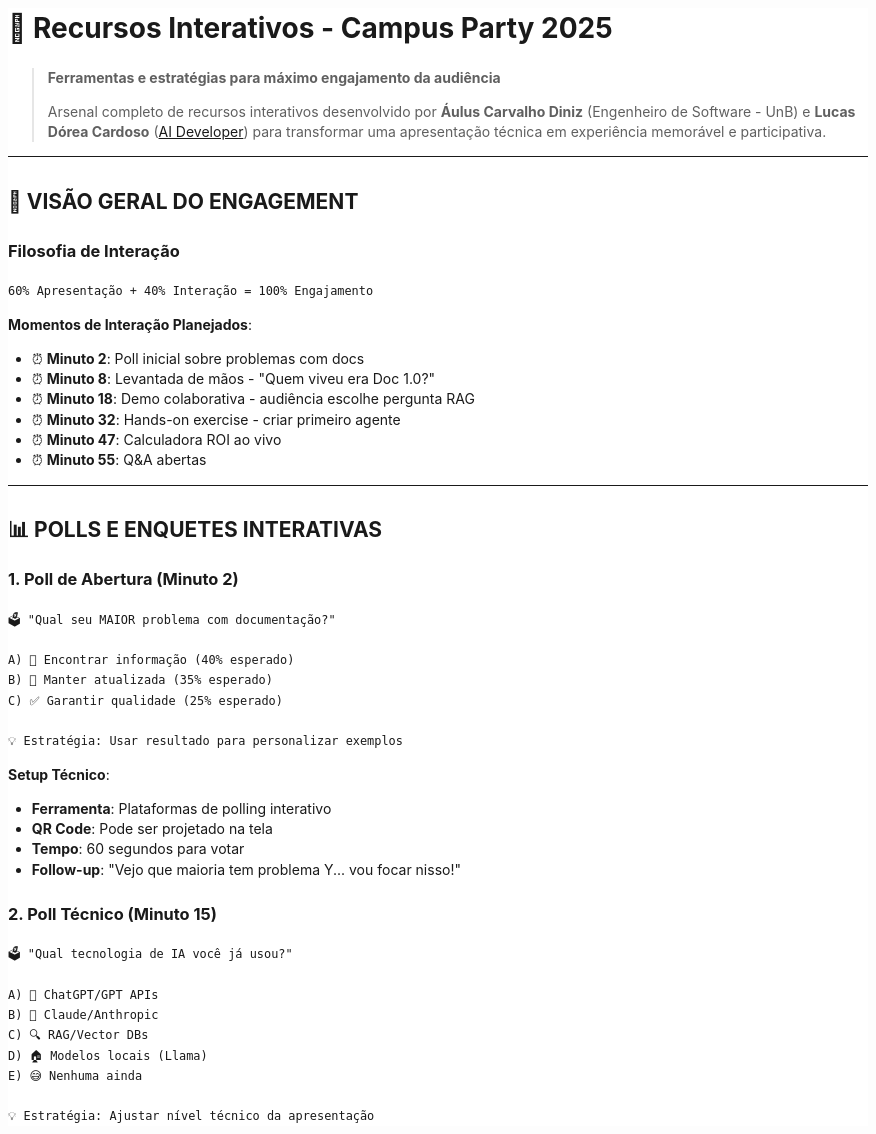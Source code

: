 # 📱 Recursos Interativos - Campus Party 2025

> **Ferramentas e estratégias para máximo engajamento da audiência**
> 
> Arsenal completo de recursos interativos desenvolvido por **Áulus Carvalho Diniz** (Engenheiro de Software - UnB) e **Lucas Dórea Cardoso** ([AI Developer](https://github.com/Lucasdoreac)) para transformar uma apresentação técnica em experiência memorável e participativa.

---

## 🎯 **VISÃO GERAL DO ENGAGEMENT**

### **Filosofia de Interação**
```
60% Apresentação + 40% Interação = 100% Engajamento
```

**Momentos de Interação Planejados**:
- ⏰ **Minuto 2**: Poll inicial sobre problemas com docs
- ⏰ **Minuto 8**: Levantada de mãos - "Quem viveu era Doc 1.0?"
- ⏰ **Minuto 18**: Demo colaborativa - audiência escolhe pergunta RAG
- ⏰ **Minuto 32**: Hands-on exercise - criar primeiro agente
- ⏰ **Minuto 47**: Calculadora ROI ao vivo
- ⏰ **Minuto 55**: Q&A abertas

---

## 📊 **POLLS E ENQUETES INTERATIVAS**

### **1. Poll de Abertura** (Minuto 2)
```
🗳️ "Qual seu MAIOR problema com documentação?"

A) 😤 Encontrar informação (40% esperado)
B) 🔄 Manter atualizada (35% esperado)  
C) ✅ Garantir qualidade (25% esperado)

💡 Estratégia: Usar resultado para personalizar exemplos
```

**Setup Técnico**:
- **Ferramenta**: Plataformas de polling interativo
- **QR Code**: Pode ser projetado na tela
- **Tempo**: 60 segundos para votar
- **Follow-up**: "Vejo que maioria tem problema Y... vou focar nisso!"

### **2. Poll Técnico** (Minuto 15)
```
🗳️ "Qual tecnologia de IA você já usou?"

A) 🤖 ChatGPT/GPT APIs
B) 🧠 Claude/Anthropic  
C) 🔍 RAG/Vector DBs
D) 🏠 Modelos locais (Llama)
E) 😅 Nenhuma ainda

💡 Estratégia: Ajustar nível técnico da apresentação
```
